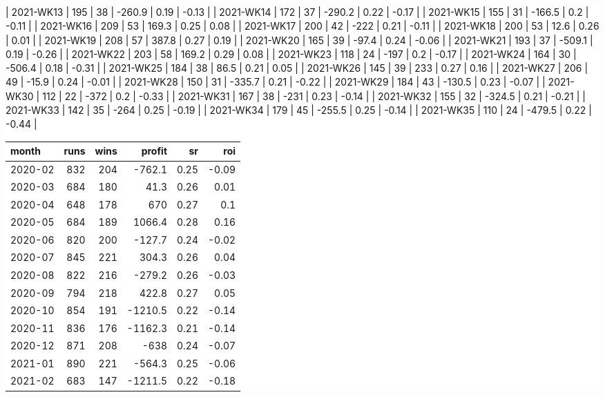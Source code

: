 | 2021-WK13 |    195 |     38 |   -260.9 | 0.19 | -0.13 |
| 2021-WK14 |    172 |     37 |   -290.2 | 0.22 | -0.17 |
| 2021-WK15 |    155 |     31 |   -166.5 | 0.2  | -0.11 |
| 2021-WK16 |    209 |     53 |    169.3 | 0.25 |  0.08 |
| 2021-WK17 |    200 |     42 |   -222   | 0.21 | -0.11 |
| 2021-WK18 |    200 |     53 |     12.6 | 0.26 |  0.01 |
| 2021-WK19 |    208 |     57 |    387.8 | 0.27 |  0.19 |
| 2021-WK20 |    165 |     39 |    -97.4 | 0.24 | -0.06 |
| 2021-WK21 |    193 |     37 |   -509.1 | 0.19 | -0.26 |
| 2021-WK22 |    203 |     58 |    169.2 | 0.29 |  0.08 |
| 2021-WK23 |    118 |     24 |   -197   | 0.2  | -0.17 |
| 2021-WK24 |    164 |     30 |   -506.4 | 0.18 | -0.31 |
| 2021-WK25 |    184 |     38 |     86.5 | 0.21 |  0.05 |
| 2021-WK26 |    145 |     39 |    233   | 0.27 |  0.16 |
| 2021-WK27 |    206 |     49 |    -15.9 | 0.24 | -0.01 |
| 2021-WK28 |    150 |     31 |   -335.7 | 0.21 | -0.22 |
| 2021-WK29 |    184 |     43 |   -130.5 | 0.23 | -0.07 |
| 2021-WK30 |    112 |     22 |   -372   | 0.2  | -0.33 |
| 2021-WK31 |    167 |     38 |   -231   | 0.23 | -0.14 |
| 2021-WK32 |    155 |     32 |   -324.5 | 0.21 | -0.21 |
| 2021-WK33 |    142 |     35 |   -264   | 0.25 | -0.19 |
| 2021-WK34 |    179 |     45 |   -255.5 | 0.25 | -0.14 |
| 2021-WK35 |    110 |     24 |   -479.5 | 0.22 | -0.44 |

| month   |   runs |   wins |   profit |   sr |   roi |
|:--------|-------:|-------:|---------:|-----:|------:|
| 2020-02 |    832 |    204 |   -762.1 | 0.25 | -0.09 |
| 2020-03 |    684 |    180 |     41.3 | 0.26 |  0.01 |
| 2020-04 |    648 |    178 |    670   | 0.27 |  0.1  |
| 2020-05 |    684 |    189 |   1066.4 | 0.28 |  0.16 |
| 2020-06 |    820 |    200 |   -127.7 | 0.24 | -0.02 |
| 2020-07 |    845 |    221 |    304.3 | 0.26 |  0.04 |
| 2020-08 |    822 |    216 |   -279.2 | 0.26 | -0.03 |
| 2020-09 |    794 |    218 |    422.8 | 0.27 |  0.05 |
| 2020-10 |    854 |    191 |  -1210.5 | 0.22 | -0.14 |
| 2020-11 |    836 |    176 |  -1162.3 | 0.21 | -0.14 |
| 2020-12 |    871 |    208 |   -638   | 0.24 | -0.07 |
| 2021-01 |    890 |    221 |   -564.3 | 0.25 | -0.06 |
| 2021-02 |    683 |    147 |  -1211.5 | 0.22 | -0.18 |